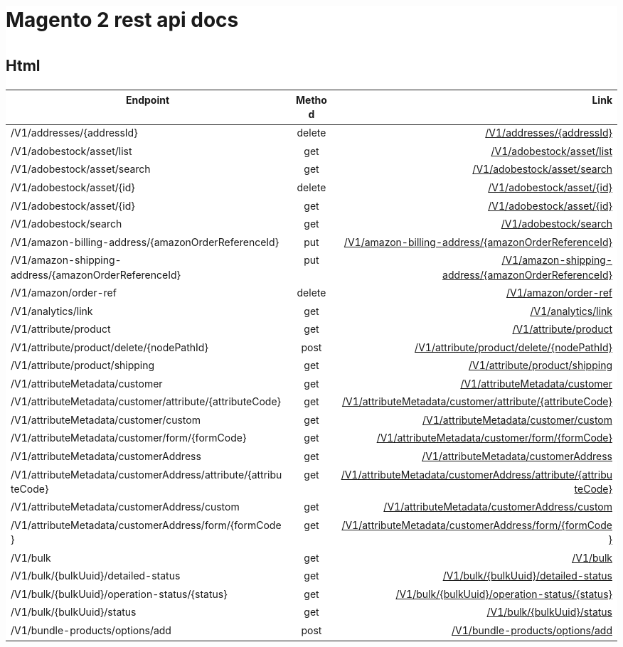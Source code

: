 # Magento 2 rest api docs

## Html

| Endpoint        | Method           | Link  | 
 | ------------- |:-------------:| -----:| 
| /V1/addresses/{addressId} | delete | [/V1/addresses/{addressId}](http://htmlpreview.github.io/?https://github.com/capimichi/magento2-rest-api-docs/master/html/V1/addresses/{addressId}/delete.html) | 
| /V1/adobestock/asset/list | get | [/V1/adobestock/asset/list](http://htmlpreview.github.io/?https://github.com/capimichi/magento2-rest-api-docs/master/html/V1/adobestock/asset/list/get.html) | 
| /V1/adobestock/asset/search | get | [/V1/adobestock/asset/search](http://htmlpreview.github.io/?https://github.com/capimichi/magento2-rest-api-docs/master/html/V1/adobestock/asset/search/get.html) | 
| /V1/adobestock/asset/{id} | delete | [/V1/adobestock/asset/{id}](http://htmlpreview.github.io/?https://github.com/capimichi/magento2-rest-api-docs/master/html/V1/adobestock/asset/{id}/delete.html) | 
| /V1/adobestock/asset/{id} | get | [/V1/adobestock/asset/{id}](http://htmlpreview.github.io/?https://github.com/capimichi/magento2-rest-api-docs/master/html/V1/adobestock/asset/{id}/get.html) | 
| /V1/adobestock/search | get | [/V1/adobestock/search](http://htmlpreview.github.io/?https://github.com/capimichi/magento2-rest-api-docs/master/html/V1/adobestock/search/get.html) | 
| /V1/amazon-billing-address/{amazonOrderReferenceId} | put | [/V1/amazon-billing-address/{amazonOrderReferenceId}](http://htmlpreview.github.io/?https://github.com/capimichi/magento2-rest-api-docs/master/html/V1/amazon-billing-address/{amazonOrderReferenceId}/put.html) | 
| /V1/amazon-shipping-address/{amazonOrderReferenceId} | put | [/V1/amazon-shipping-address/{amazonOrderReferenceId}](http://htmlpreview.github.io/?https://github.com/capimichi/magento2-rest-api-docs/master/html/V1/amazon-shipping-address/{amazonOrderReferenceId}/put.html) | 
| /V1/amazon/order-ref | delete | [/V1/amazon/order-ref](http://htmlpreview.github.io/?https://github.com/capimichi/magento2-rest-api-docs/master/html/V1/amazon/order-ref/delete.html) | 
| /V1/analytics/link | get | [/V1/analytics/link](http://htmlpreview.github.io/?https://github.com/capimichi/magento2-rest-api-docs/master/html/V1/analytics/link/get.html) | 
| /V1/attribute/product | get | [/V1/attribute/product](http://htmlpreview.github.io/?https://github.com/capimichi/magento2-rest-api-docs/master/html/V1/attribute/product/get.html) | 
| /V1/attribute/product/delete/{nodePathId} | post | [/V1/attribute/product/delete/{nodePathId}](http://htmlpreview.github.io/?https://github.com/capimichi/magento2-rest-api-docs/master/html/V1/attribute/product/delete/{nodePathId}/post.html) | 
| /V1/attribute/product/shipping | get | [/V1/attribute/product/shipping](http://htmlpreview.github.io/?https://github.com/capimichi/magento2-rest-api-docs/master/html/V1/attribute/product/shipping/get.html) | 
| /V1/attributeMetadata/customer | get | [/V1/attributeMetadata/customer](http://htmlpreview.github.io/?https://github.com/capimichi/magento2-rest-api-docs/master/html/V1/attributeMetadata/customer/get.html) | 
| /V1/attributeMetadata/customer/attribute/{attributeCode} | get | [/V1/attributeMetadata/customer/attribute/{attributeCode}](http://htmlpreview.github.io/?https://github.com/capimichi/magento2-rest-api-docs/master/html/V1/attributeMetadata/customer/attribute/{attributeCode}/get.html) | 
| /V1/attributeMetadata/customer/custom | get | [/V1/attributeMetadata/customer/custom](http://htmlpreview.github.io/?https://github.com/capimichi/magento2-rest-api-docs/master/html/V1/attributeMetadata/customer/custom/get.html) | 
| /V1/attributeMetadata/customer/form/{formCode} | get | [/V1/attributeMetadata/customer/form/{formCode}](http://htmlpreview.github.io/?https://github.com/capimichi/magento2-rest-api-docs/master/html/V1/attributeMetadata/customer/form/{formCode}/get.html) | 
| /V1/attributeMetadata/customerAddress | get | [/V1/attributeMetadata/customerAddress](http://htmlpreview.github.io/?https://github.com/capimichi/magento2-rest-api-docs/master/html/V1/attributeMetadata/customerAddress/get.html) | 
| /V1/attributeMetadata/customerAddress/attribute/{attributeCode} | get | [/V1/attributeMetadata/customerAddress/attribute/{attributeCode}](http://htmlpreview.github.io/?https://github.com/capimichi/magento2-rest-api-docs/master/html/V1/attributeMetadata/customerAddress/attribute/{attributeCode}/get.html) | 
| /V1/attributeMetadata/customerAddress/custom | get | [/V1/attributeMetadata/customerAddress/custom](http://htmlpreview.github.io/?https://github.com/capimichi/magento2-rest-api-docs/master/html/V1/attributeMetadata/customerAddress/custom/get.html) | 
| /V1/attributeMetadata/customerAddress/form/{formCode} | get | [/V1/attributeMetadata/customerAddress/form/{formCode}](http://htmlpreview.github.io/?https://github.com/capimichi/magento2-rest-api-docs/master/html/V1/attributeMetadata/customerAddress/form/{formCode}/get.html) | 
| /V1/bulk | get | [/V1/bulk](http://htmlpreview.github.io/?https://github.com/capimichi/magento2-rest-api-docs/master/html/V1/bulk/get.html) | 
| /V1/bulk/{bulkUuid}/detailed-status | get | [/V1/bulk/{bulkUuid}/detailed-status](http://htmlpreview.github.io/?https://github.com/capimichi/magento2-rest-api-docs/master/html/V1/bulk/{bulkUuid}/detailed-status/get.html) | 
| /V1/bulk/{bulkUuid}/operation-status/{status} | get | [/V1/bulk/{bulkUuid}/operation-status/{status}](http://htmlpreview.github.io/?https://github.com/capimichi/magento2-rest-api-docs/master/html/V1/bulk/{bulkUuid}/operation-status/{status}/get.html) | 
| /V1/bulk/{bulkUuid}/status | get | [/V1/bulk/{bulkUuid}/status](http://htmlpreview.github.io/?https://github.com/capimichi/magento2-rest-api-docs/master/html/V1/bulk/{bulkUuid}/status/get.html) | 
| /V1/bundle-products/options/add | post | [/V1/bundle-products/options/add](http://htmlpreview.github.io/?https://github.com/capimichi/magento2-rest-api-docs/master/html/V1/bundle-products/options/add/post.html) | 